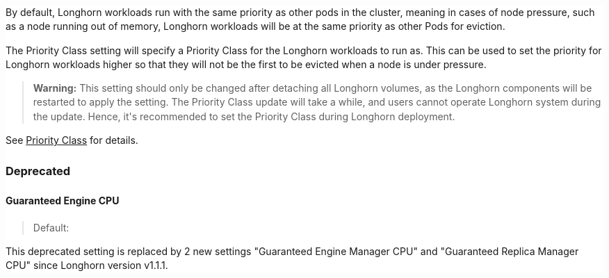 By default, Longhorn workloads run with the same priority as other pods in the cluster, meaning in cases of node pressure, such as a node running out of memory, Longhorn workloads will be at the same priority as other Pods for eviction.

The Priority Class setting will specify a Priority Class for the Longhorn workloads to run as. This can be used to set the priority for Longhorn workloads higher so that they will not be the first to be evicted when a node is under pressure.

> **Warning:** This setting should only be changed after detaching all Longhorn volumes, as the Longhorn components will be restarted to apply the setting. The Priority Class update will take a while, and users cannot operate Longhorn system during the update. Hence, it's recommended to set the Priority Class during Longhorn deployment.

See [Priority Class](../../advanced-resources/deploy/priority-class) for details.

### Deprecated

#### Guaranteed Engine CPU

> Default:

This deprecated setting is replaced by 2 new settings "Guaranteed Engine Manager CPU" and "Guaranteed Replica Manager CPU" since Longhorn version v1.1.1.
